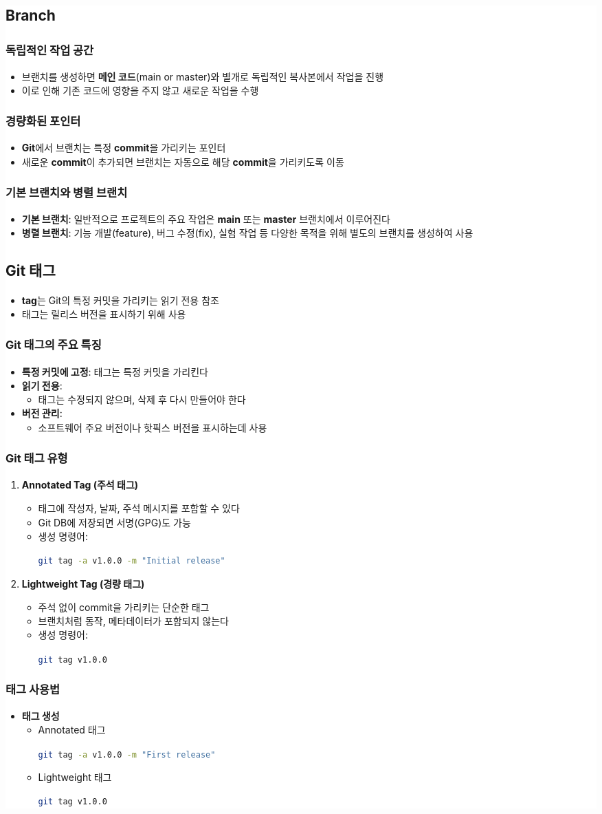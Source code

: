 ## Branch

### 독립적인 작업 공간
- 브랜치를 생성하면 **메인 코드**(main or master)와 별개로 독립적인 복사본에서 작업을 진행
- 이로 인해 기존 코드에 영향을 주지 않고 새로운 작업을 수행

### 경량화된 포인터
- **Git**에서 브랜치는 특정 **commit**을 가리키는 포인터
- 새로운 **commit**이 추가되면 브랜치는 자동으로 해당 **commit**을 가리키도록 이동

### 기본 브랜치와 병렬 브랜치
- **기본 브랜치**: 일반적으로 프로젝트의 주요 작업은 **main** 또는 **master** 브랜치에서 이루어진다
- **병렬 브랜치**: 기능 개발(feature), 버그 수정(fix), 실험 작업 등 다양한 목적을 위해 별도의 브랜치를 생성하여 사용

## Git 태그

- **tag**는 Git의 특정 커밋을 가리키는 읽기 전용 참조
- 태그는 릴리스 버전을 표시하기 위해 사용

### Git 태그의 주요 특징
- **특정 커밋에 고정**: 태그는 특정 커밋을 가리킨다
- **읽기 전용**: 
  - 태그는 수정되지 않으며, 삭제 후 다시 만들어야 한다
- **버전 관리**: 
  - 소프트웨어 주요 버전이나 핫픽스 버전을 표시하는데 사용

### Git 태그 유형
1. **Annotated Tag (주석 태그)**  
   - 태그에 작성자, 날짜, 주석 메시지를 포함할 수 있다
   - Git DB에 저장되면 서명(GPG)도 가능
   - 생성 명령어:  
     ```bash
     git tag -a v1.0.0 -m "Initial release"
     ```

2. **Lightweight Tag (경량 태그)**  
   - 주석 없이 commit을 가리키는 단순한 태그
   - 브랜치처럼 동작, 메타데이터가 포함되지 않는다
   - 생성 명령어:  
     ```bash
     git tag v1.0.0
     ```

### 태그 사용법
- **태그 생성**  
  - Annotated 태그
    ```bash
    git tag -a v1.0.0 -m "First release"
    ```
  - Lightweight 태그
    ```bash
    git tag v1.0.0
    ```
